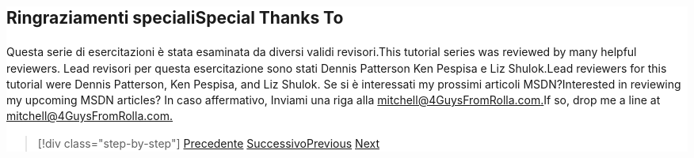 ## <a name="special-thanks-to"></a><span data-ttu-id="63564-249">Ringraziamenti speciali</span><span class="sxs-lookup"><span data-stu-id="63564-249">Special Thanks To</span></span>

<span data-ttu-id="63564-250">Questa serie di esercitazioni è stata esaminata da diversi validi revisori.</span><span class="sxs-lookup"><span data-stu-id="63564-250">This tutorial series was reviewed by many helpful reviewers.</span></span> <span data-ttu-id="63564-251">Lead revisori per questa esercitazione sono stati Dennis Patterson Ken Pespisa e Liz Shulok.</span><span class="sxs-lookup"><span data-stu-id="63564-251">Lead reviewers for this tutorial were Dennis Patterson, Ken Pespisa, and Liz Shulok.</span></span> <span data-ttu-id="63564-252">Se si è interessati my prossimi articoli MSDN?</span><span class="sxs-lookup"><span data-stu-id="63564-252">Interested in reviewing my upcoming MSDN articles?</span></span> <span data-ttu-id="63564-253">In caso affermativo, Inviami una riga alla [ mitchell@4GuysFromRolla.com.](mailto:mitchell@4GuysFromRolla.com)</span><span class="sxs-lookup"><span data-stu-id="63564-253">If so, drop me a line at [mitchell@4GuysFromRolla.com.](mailto:mitchell@4GuysFromRolla.com)</span></span>

>[!div class="step-by-step"]
<span data-ttu-id="63564-254">[Precedente](handling-bll-and-dal-level-exceptions-vb.md)
[Successivo](customizing-the-datalist-s-editing-interface-vb.md)</span><span class="sxs-lookup"><span data-stu-id="63564-254">[Previous](handling-bll-and-dal-level-exceptions-vb.md)
[Next](customizing-the-datalist-s-editing-interface-vb.md)</span></span>
